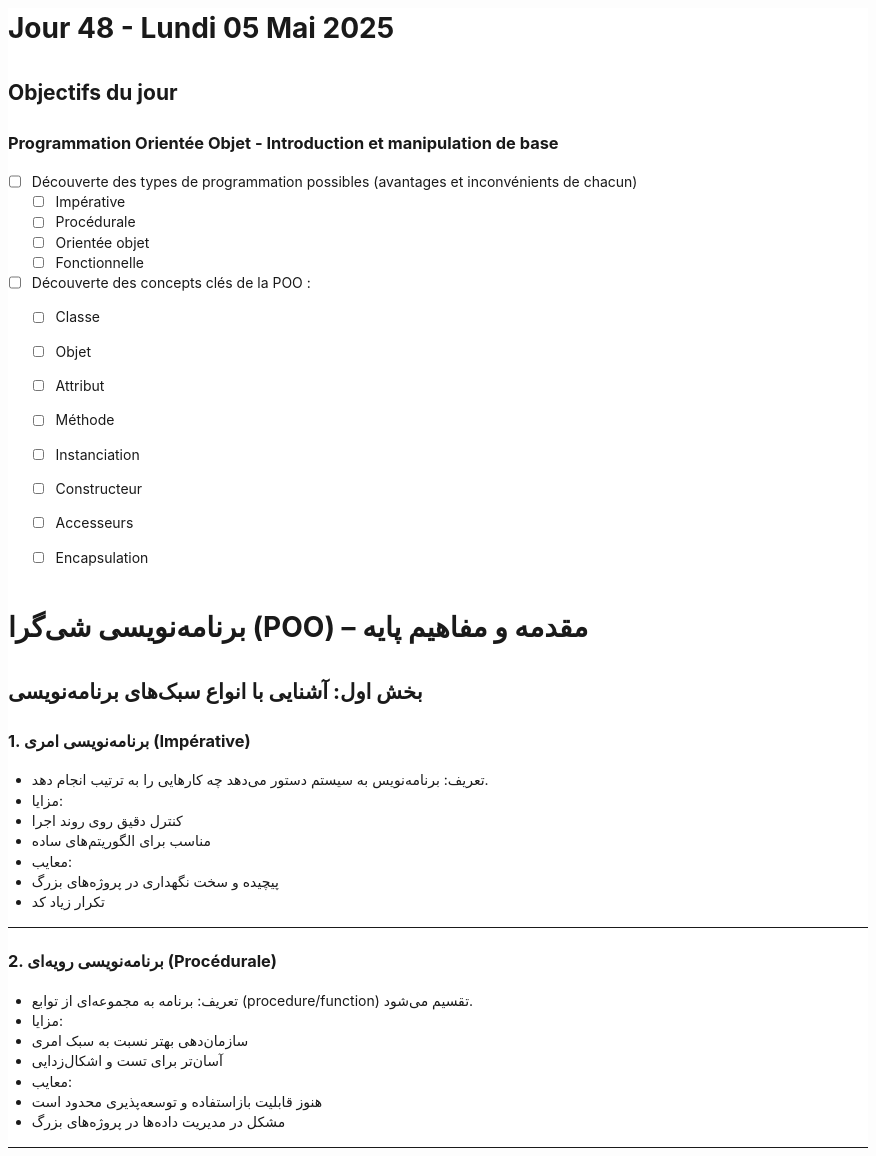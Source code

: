 # Jour 48 - Lundi 05 Mai 2025

## Objectifs du jour

### Programmation Orientée Objet - Introduction et manipulation de base

- [ ] Découverte des types de programmation possibles (avantages et inconvénients de chacun)
  - [ ] Impérative
  - [ ] Procédurale
  - [ ] Orientée objet
  - [ ] Fonctionnelle
- [ ] Découverte des concepts clés de la POO :
  - [ ] Classe
  - [ ] Objet
  - [ ] Attribut
  - [ ] Méthode
  - [ ] Instanciation
  - [ ] Constructeur
  - [ ] Accesseurs
  - [ ] Encapsulation





```
```


#  برنامه‌نویسی شی‌گرا (POO) – مقدمه و مفاهیم پایه

##  بخش اول: آشنایی با انواع سبک‌های برنامه‌نویسی

###  1. برنامه‌نویسی امری (Impérative)
-  تعریف: برنامه‌نویس به سیستم دستور می‌دهد چه کارهایی را به ترتیب انجام دهد.
-  مزایا:
  - کنترل دقیق روی روند اجرا
  - مناسب برای الگوریتم‌های ساده
-  معایب:
  - پیچیده و سخت نگهداری در پروژه‌های بزرگ
  - تکرار زیاد کد

---

###  2. برنامه‌نویسی رویه‌ای (Procédurale)
-  تعریف: برنامه به مجموعه‌ای از توابع (procedure/function) تقسیم می‌شود.
-  مزایا:
  - سازمان‌دهی بهتر نسبت به سبک امری
  - آسان‌تر برای تست و اشکال‌زدایی
-  معایب:
  - هنوز قابلیت بازاستفاده و توسعه‌پذیری محدود است
  - مشکل در مدیریت داده‌ها در پروژه‌های بزرگ

---
